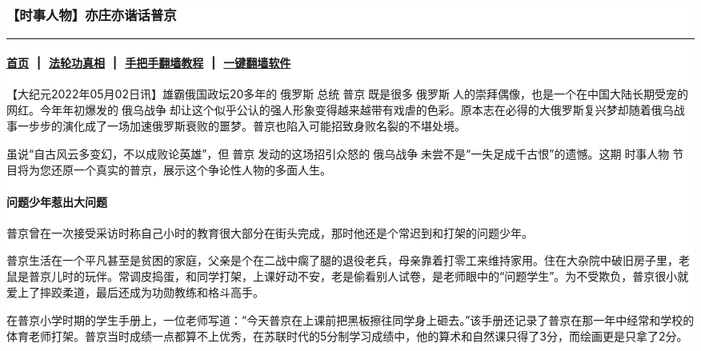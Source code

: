 ### 【时事人物】亦庄亦谐话普京
------------------------

#### [首页](https://github.com/gfw-breaker/banned-news3/blob/master/README.md) &nbsp;&nbsp;|&nbsp;&nbsp; [法轮功真相](https://github.com/begood0513/basic/blob/master/README.md)  &nbsp;&nbsp;|&nbsp;&nbsp; [手把手翻墙教程](https://github.com/gfw-breaker/guides/wiki)  &nbsp;&nbsp;|&nbsp;&nbsp; [一键翻墙软件](https://github.com/gfw-breaker/nogfw/blob/master/README.md)  



<div><p>
 【大纪元2022年05月02日讯】雄霸俄国政坛20多年的
 <ok href="https://www.epochtimes.com/gb/tag/%E4%BF%84%E7%BD%97%E6%96%AF.html">
  俄罗斯
 </ok>
 总统
 <ok href="https://www.epochtimes.com/gb/tag/%E6%99%AE%E4%BA%AC.html">
  普京
 </ok>
 既是很多
 <ok href="https://www.epochtimes.com/gb/tag/%E4%BF%84%E7%BD%97%E6%96%AF.html">
  俄罗斯
 </ok>
 人的崇拜偶像，也是一个在中国大陆长期受宠的网红。今年年初爆发的
 <ok href="https://www.epochtimes.com/gb/tag/%E4%BF%84%E4%B9%8C%E6%88%98%E4%BA%89.html">
  俄乌战争
 </ok>
 却让这个似乎公认的强人形象变得越来越带有戏虐的色彩。原本志在必得的大俄罗斯复兴梦却随着俄乌战事一步步的演化成了一场加速俄罗斯衰败的噩梦。普京也陷入可能招致身败名裂的不堪处境。
</p>
<p>
 虽说“自古风云多变幻，不以成败论英雄”，但
 <ok href="https://www.epochtimes.com/gb/tag/%E6%99%AE%E4%BA%AC.html">
  普京
 </ok>
 发动的这场招引众怒的
 <ok href="https://www.epochtimes.com/gb/tag/%E4%BF%84%E4%B9%8C%E6%88%98%E4%BA%89.html">
  俄乌战争
 </ok>
 未尝不是“一失足成千古恨”的遗憾。这期
 <ok href="https://www.epochtimes.com/gb/tag/%E6%97%B6%E4%BA%8B%E4%BA%BA%E7%89%A9.html">
  时事人物
 </ok>
 节目将为您还原一个真实的普京，展示这个争论性人物的多面人生。
</p>
<div class="video_fit_container">
</div>
<h4>
 问题少年惹出大问题
</h4>
<p>
 普京曾在一次接受采访时称自己小时的教育很大部分在街头完成，那时他还是个常迟到和打架的问题少年。
</p>
<p>
 普京生活在一个平凡甚至是贫困的家庭，父亲是个在二战中瘸了腿的退役老兵，母亲靠着打零工来维持家用。住在大杂院中破旧房子里，老鼠是普京儿时的玩伴。常调皮捣蛋，和同学打架，上课好动不安，老是偷看别人试卷，是老师眼中的“问题学生”。为不受欺负，普京很小就爱上了摔跤柔道，最后还成为功勋教练和格斗高手。
</p>
<p>
 在普京小学时期的学生手册上，一位老师写道：“今天普京在上课前把黑板擦往同学身上砸去。”该手册还记录了普京在那一年中经常和学校的体育老师打架。普京当时成绩一点都算不上优秀，在苏联时代的5分制学习成绩中，他的算术和自然课只得了3分，而绘画更是只拿了2分。
</p>
<p>